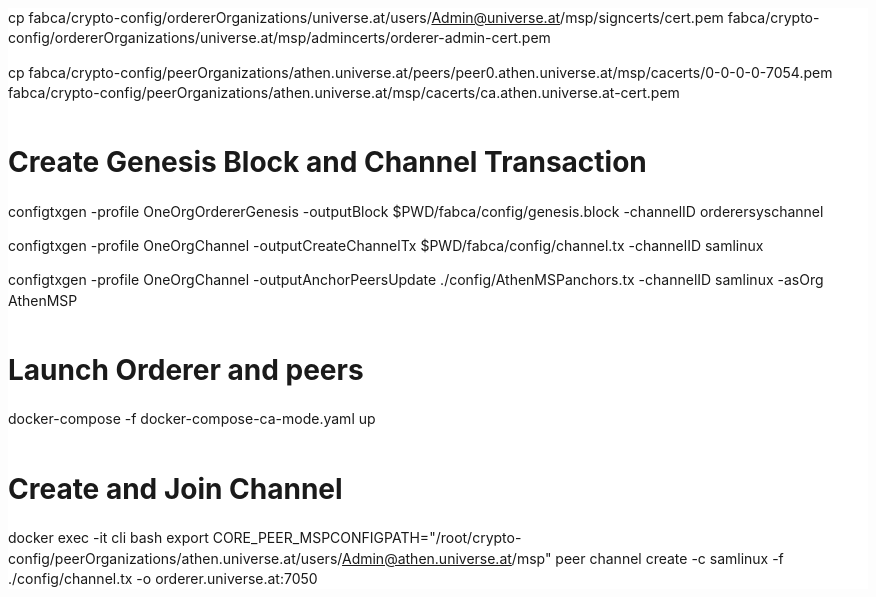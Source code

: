 cp fabca/crypto-config/ordererOrganizations/universe.at/users/Admin@universe.at/msp/signcerts/cert.pem fabca/crypto-config/ordererOrganizations/universe.at/msp/admincerts/orderer-admin-cert.pem



cp fabca/crypto-config/peerOrganizations/athen.universe.at/peers/peer0.athen.universe.at/msp/cacerts/0-0-0-0-7054.pem fabca/crypto-config/peerOrganizations/athen.universe.at/msp/cacerts/ca.athen.universe.at-cert.pem

# Create Genesis Block and Channel Transaction
configtxgen -profile OneOrgOrdererGenesis -outputBlock $PWD/fabca/config/genesis.block -channelID orderersyschannel

configtxgen -profile OneOrgChannel -outputCreateChannelTx $PWD/fabca/config/channel.tx -channelID samlinux

configtxgen -profile OneOrgChannel -outputAnchorPeersUpdate ./config/AthenMSPanchors.tx -channelID samlinux -asOrg AthenMSP

# Launch Orderer and peers
docker-compose -f docker-compose-ca-mode.yaml up 

# Create and Join Channel

docker exec -it cli bash
export CORE_PEER_MSPCONFIGPATH="/root/crypto-config/peerOrganizations/athen.universe.at/users/Admin@athen.universe.at/msp"
peer channel create -c samlinux -f ./config/channel.tx -o orderer.universe.at:7050
